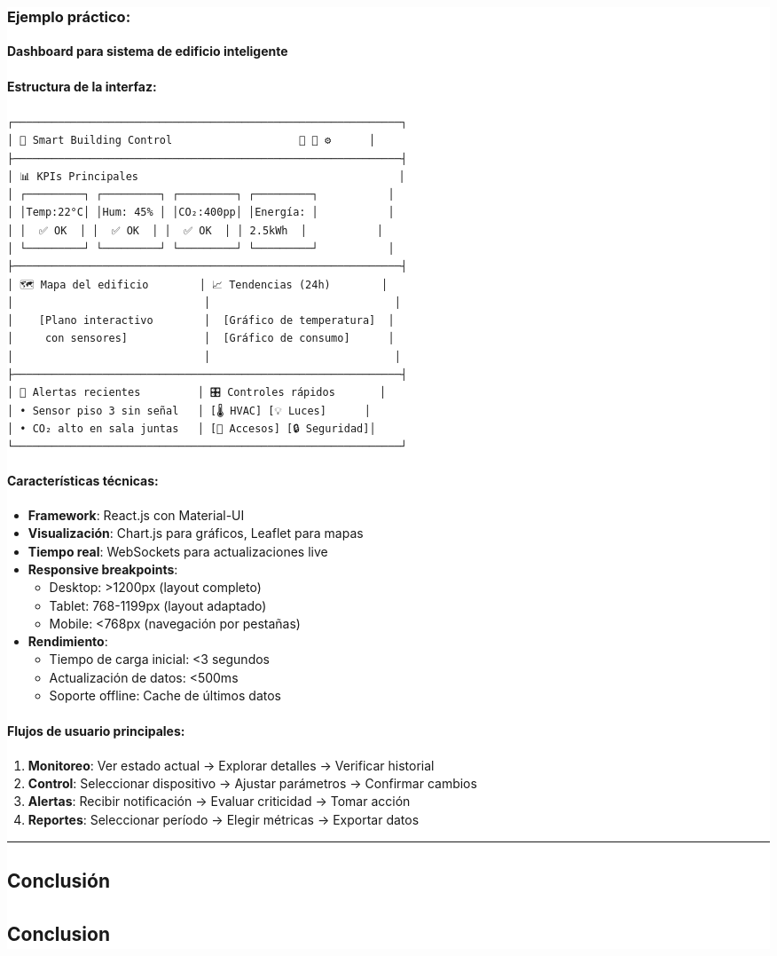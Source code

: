 ### Ejemplo práctico:
**Dashboard para sistema de edificio inteligente**

#### Estructura de la interfaz:
```
┌─────────────────────────────────────────────────────────────┐
│ 🏢 Smart Building Control                    🔔 👤 ⚙️      │
├─────────────────────────────────────────────────────────────┤
│ 📊 KPIs Principales                                         │
│ ┌─────────┐ ┌─────────┐ ┌─────────┐ ┌─────────┐           │
│ │Temp:22°C│ │Hum: 45% │ │CO₂:400pp│ │Energía: │           │
│ │  ✅ OK  │ │  ✅ OK  │ │  ✅ OK  │ │ 2.5kWh  │           │
│ └─────────┘ └─────────┘ └─────────┘ └─────────┘           │
├─────────────────────────────────────────────────────────────┤
│ 🗺️ Mapa del edificio        │ 📈 Tendencias (24h)        │
│                              │                             │
│    [Plano interactivo        │  [Gráfico de temperatura]  │
│     con sensores]            │  [Gráfico de consumo]      │
│                              │                             │
├─────────────────────────────────────────────────────────────┤
│ 🚨 Alertas recientes         │ 🎛️ Controles rápidos       │
│ • Sensor piso 3 sin señal   │ [🌡️ HVAC] [💡 Luces]      │
│ • CO₂ alto en sala juntas   │ [🚪 Accesos] [🔒 Seguridad]│
└─────────────────────────────────────────────────────────────┘
```

#### Características técnicas:
- **Framework**: React.js con Material-UI
- **Visualización**: Chart.js para gráficos, Leaflet para mapas
- **Tiempo real**: WebSockets para actualizaciones live
- **Responsive breakpoints**: 
  - Desktop: >1200px (layout completo)
  - Tablet: 768-1199px (layout adaptado)
  - Mobile: <768px (navegación por pestañas)
- **Rendimiento**: 
  - Tiempo de carga inicial: <3 segundos
  - Actualización de datos: <500ms
  - Soporte offline: Cache de últimos datos

#### Flujos de usuario principales:
1. **Monitoreo**: Ver estado actual → Explorar detalles → Verificar historial
2. **Control**: Seleccionar dispositivo → Ajustar parámetros → Confirmar cambios
3. **Alertas**: Recibir notificación → Evaluar criticidad → Tomar acción
4. **Reportes**: Seleccionar período → Elegir métricas → Exportar datos

---

## **Conclusión**
## **Conclusion**

